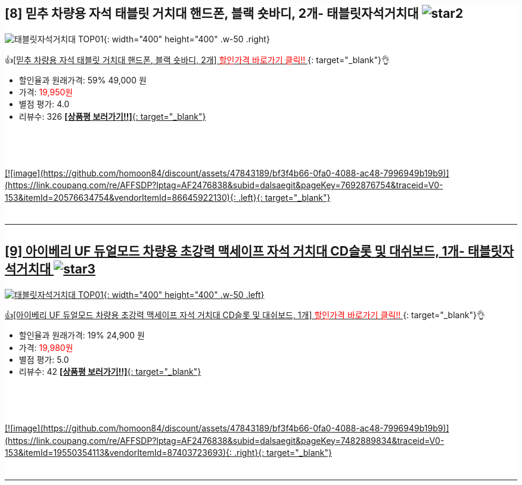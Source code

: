 
        
       
## [8] 믿추 차량용 자석 태블릿 거치대 핸드폰, 블랙 숏바디, 2개- 태블릿자석거치대  <img width="81" alt="star2" src="https://user-images.githubusercontent.com/78655692/151471960-29c5febe-c509-4c6d-99f4-a2203eb193c5.png">

![태블릿자석거치대 TOP01](https://thumbnail9.coupangcdn.com/thumbnails/remote/230x230ex/image/vendor_inventory/3d2a/f3ed1cc15a16d07d6f2257c0f405bc12b9578bbf41155e23e15190b94cc2.png){: width="400" height="400" .w-50 .right}


👍<a href="https://link.coupang.com/re/AFFSDP?lptag=AF2476838&subid=dalsaegit&pageKey=7692876754&traceid=V0-153&itemId=20576634754&vendorItemId=86645922130">[믿추 차량용 자석 태블릿 거치대 핸드폰, 블랙 숏바디, 2개]<font color=red> 할인가격 바로가기 클릭!! </font></a>{: target="_blank"}👌
<br>
- 할인율과 원래가격: 59%  49,000   원
- 가격: <span style='color:red'>19,950원</span>
- 별점 평가: 4.0
- 리뷰수: 326 <a href="https://link.coupang.com/re/AFFSDP?lptag=AF2476838&subid=dalsaegit&pageKey=7692876754&traceid=V0-153&itemId=20576634754&vendorItemId=86645922130"> <strong>[상품평 보러가기!!]</strong>{: target="_blank"}
<br>
<br>
<br>
[![image](https://github.com/homoon84/discount/assets/47843189/bf3f4b66-0fa0-4088-ac48-7996949b19b9)](https://link.coupang.com/re/AFFSDP?lptag=AF2476838&subid=dalsaegit&pageKey=7692876754&traceid=V0-153&itemId=20576634754&vendorItemId=86645922130){: .left}{: target="_blank"}
<br>
<br>

---

        
       
## [9] 아이베리 UF 듀얼모드 차량용 초강력 맥세이프 자석 거치대 CD슬롯 및 대쉬보드, 1개- 태블릿자석거치대  <img width="81" alt="star3" src="https://user-images.githubusercontent.com/78655692/151471989-9e21d7a8-a7b6-44b0-b598-2bb204b56b00.png">

![태블릿자석거치대 TOP01](https://thumbnail8.coupangcdn.com/thumbnails/remote/230x230ex/image/retail/images/881438497724280-dbc935ff-28a1-4dbd-976e-4b11fd301dea.jpg){: width="400" height="400" .w-50 .left}


👍<a href="https://link.coupang.com/re/AFFSDP?lptag=AF2476838&subid=dalsaegit&pageKey=7482889834&traceid=V0-153&itemId=19550354113&vendorItemId=87403723693">[아이베리 UF 듀얼모드 차량용 초강력 맥세이프 자석 거치대 CD슬롯 및 대쉬보드, 1개]<font color=red> 할인가격 바로가기 클릭!! </font></a>{: target="_blank"}👌
<br>
- 할인율과 원래가격: 19%  24,900   원
- 가격: <span style='color:red'>19,980원</span>
- 별점 평가: 5.0
- 리뷰수: 42 <a href="https://link.coupang.com/re/AFFSDP?lptag=AF2476838&subid=dalsaegit&pageKey=7482889834&traceid=V0-153&itemId=19550354113&vendorItemId=87403723693"> <strong>[상품평 보러가기!!]</strong>{: target="_blank"}
<br>
<br>
<br>
[![image](https://github.com/homoon84/discount/assets/47843189/bf3f4b66-0fa0-4088-ac48-7996949b19b9)](https://link.coupang.com/re/AFFSDP?lptag=AF2476838&subid=dalsaegit&pageKey=7482889834&traceid=V0-153&itemId=19550354113&vendorItemId=87403723693){: .right}{: target="_blank"}
<br>
<br>

---